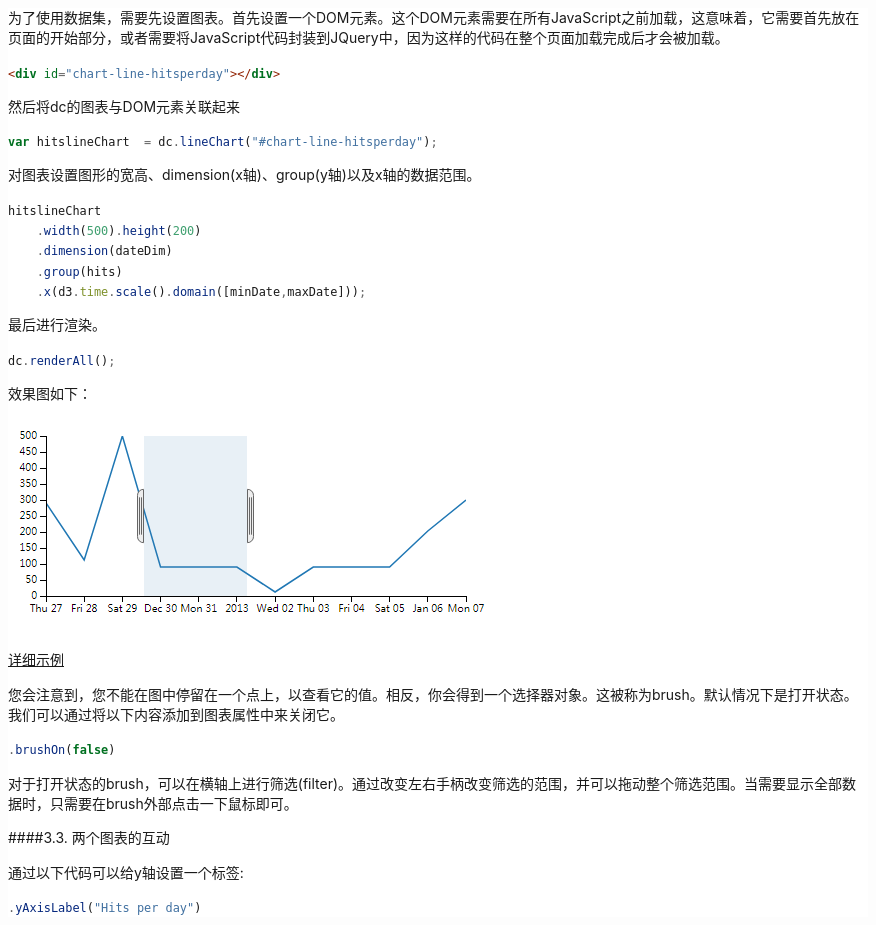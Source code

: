 为了使用数据集，需要先设置图表。首先设置一个DOM元素。这个DOM元素需要在所有JavaScript之前加载，这意味着，它需要首先放在页面的开始部分，或者需要将JavaScript代码封装到JQuery中，因为这样的代码在整个页面加载完成后才会被加载。

```html
<div id="chart-line-hitsperday"></div>
```

然后将dc的图表与DOM元素关联起来

```javascript
var hitslineChart  = dc.lineChart("#chart-line-hitsperday"); 
```

对图表设置图形的宽高、dimension(x轴)、group(y轴)以及x轴的数据范围。

```javascript
hitslineChart
	.width(500).height(200)
	.dimension(dateDim)
	.group(hits)
	.x(d3.time.scale().domain([minDate,maxDate])); 
```

最后进行渲染。

```javascript
dc.renderAll(); 
```

效果图如下：

![img](images/image060.png)

[详细示例](./example1.html)

您会注意到，您不能在图中停留在一个点上，以查看它的值。相反，你会得到一个选择器对象。这被称为brush。默认情况下是打开状态。我们可以通过将以下内容添加到图表属性中来关闭它。

```javascript
.brushOn(false)
```

对于打开状态的brush，可以在横轴上进行筛选(filter)。通过改变左右手柄改变筛选的范围，并可以拖动整个筛选范围。当需要显示全部数据时，只需要在brush外部点击一下鼠标即可。

####3.3. 两个图表的互动

通过以下代码可以给y轴设置一个标签:

```javascript
.yAxisLabel("Hits per day")  
```
